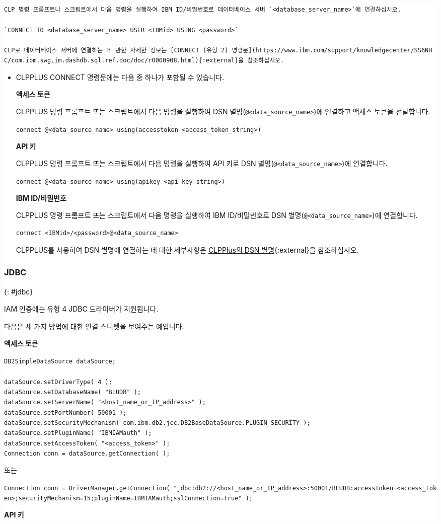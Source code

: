     CLP 명령 프롬프트나 스크립트에서 다음 명령을 실행하여 IBM ID/비밀번호로 데이터베이스 서버 `<database_server_name>`에 연결하십시오.

    `CONNECT TO <database_server_name> USER <IBMid> USING <password>`

    CLP로 데이터베이스 서버에 연결하는 데 관한 자세한 정보는 [CONNECT (유형 2) 명령문](https://www.ibm.com/support/knowledgecenter/SS6NHC/com.ibm.swg.im.dashdb.sql.ref.doc/doc/r0000908.html){:external}을 참조하십시오. 

* CLPPLUS CONNECT 명령문에는 다음 중 하나가 포함될 수 있습니다.

    **액세스 토큰**

    CLPPLUS 명령 프롬프트 또는 스크립트에서 다음 명령을 실행하여 DSN 별명(`@<data_source_name>`)에 연결하고 액세스 토큰을 전달합니다.

    `connect @<data_source_name> using(accesstoken <access_token_string>)`

    **API 키**

    CLPPLUS 명령 프롬프트 또는 스크립트에서 다음 명령을 실행하여 API 키로 DSN 별명(`@<data_source_name>`)에 연결합니다.

    `connect @<data_source_name> using(apikey <api-key-string>)`

    **IBM ID/비밀번호**

    CLPPLUS 명령 프롬프트 또는 스크립트에서 다음 명령을 실행하여 IBM ID/비밀번호로 DSN 별명(`@<data_source_name>`)에 연결합니다.

    `connect <IBMid>/<password>@<data_source_name>`

    CLPPLUS를 사용하여 DSN 별명에 연결하는 데 대한 세부사항은 [CLPPlus의 DSN 별명](https://www.ibm.com/support/knowledgecenter/SS6NHC/com.ibm.swg.im.dashdb.clpplus.doc/doc/c0057148.html){:external}을 참조하십시오.

### JDBC
{: #jdbc}

IAM 인증에는 유형 4 JDBC 드라이버가 지원됩니다.

다음은 세 가지 방법에 대한 연결 스니펫을 보여주는 예입니다.

**액세스 토큰**

```
DB2SimpleDataSource dataSource;

dataSource.setDriverType( 4 );
dataSource.setDatabaseName( "BLUDB" );
dataSource.setServerName( "<host_name_or_IP_address>" );
dataSource.setPortNumber( 50001 );
dataSource.setSecurityMechanism( com.ibm.db2.jcc.DB2BaseDataSource.PLUGIN_SECURITY );
dataSource.setPluginName( "IBMIAMauth" );
dataSource.setAccessToken( "<access_token>" );
Connection conn = dataSource.getConnection( );
```

또는

```
Connection conn = DriverManager.getConnection( "jdbc:db2://<host_name_or_IP_address>:50001/BLUDB:accessToken=<access_token>;securityMechanism=15;pluginName=IBMIAMauth;sslConnection=true" );
```

**API 키**
